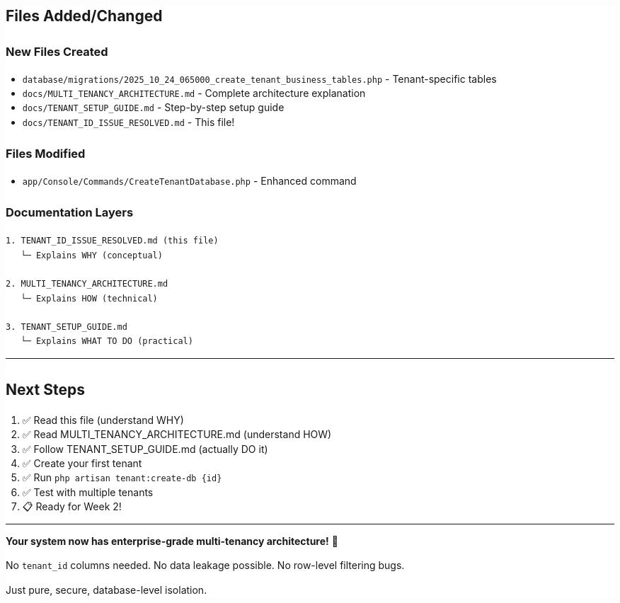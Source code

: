 ## Files Added/Changed

### New Files Created
- `database/migrations/2025_10_24_065000_create_tenant_business_tables.php` - Tenant-specific tables
- `docs/MULTI_TENANCY_ARCHITECTURE.md` - Complete architecture explanation
- `docs/TENANT_SETUP_GUIDE.md` - Step-by-step setup guide
- `docs/TENANT_ID_ISSUE_RESOLVED.md` - This file!

### Files Modified
- `app/Console/Commands/CreateTenantDatabase.php` - Enhanced command

### Documentation Layers
```
1. TENANT_ID_ISSUE_RESOLVED.md (this file)
   └─ Explains WHY (conceptual)

2. MULTI_TENANCY_ARCHITECTURE.md
   └─ Explains HOW (technical)

3. TENANT_SETUP_GUIDE.md
   └─ Explains WHAT TO DO (practical)
```

---

## Next Steps

1. ✅ Read this file (understand WHY)
2. ✅ Read MULTI_TENANCY_ARCHITECTURE.md (understand HOW)
3. ✅ Follow TENANT_SETUP_GUIDE.md (actually DO it)
4. ✅ Create your first tenant
5. ✅ Run `php artisan tenant:create-db {id}`
6. ✅ Test with multiple tenants
7. 📋 Ready for Week 2!

---

**Your system now has enterprise-grade multi-tenancy architecture!** 🚀

No `tenant_id` columns needed.
No data leakage possible.
No row-level filtering bugs.

Just pure, secure, database-level isolation.

